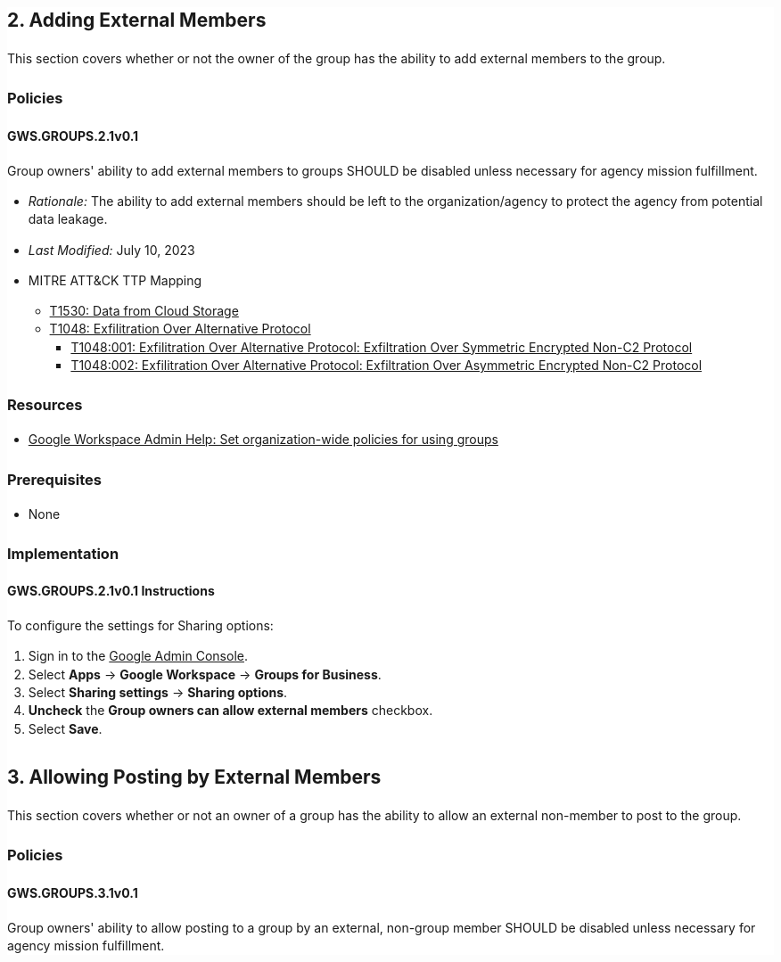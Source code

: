 ## 2. Adding External Members

This section covers whether or not the owner of the group has the ability to add external members to the group.

### Policies

#### GWS.GROUPS.2.1v0.1
Group owners' ability to add external members to groups SHOULD be disabled unless necessary for agency mission fulfillment.

- _Rationale:_ The ability to add external members should be left to the organization/agency to protect the agency from potential data leakage.
- _Last Modified:_ July 10, 2023

- MITRE ATT&CK TTP Mapping
  - [T1530: Data from Cloud Storage](https://attack.mitre.org/techniques/T1530/)
  - [T1048: Exfilitration Over Alternative Protocol](https://attack.mitre.org/techniques/T1048/)
    - [T1048:001: Exfilitration Over Alternative Protocol: Exfiltration Over Symmetric Encrypted Non-C2 Protocol](https://attack.mitre.org/techniques/T1048/001/)
    - [T1048:002: Exfilitration Over Alternative Protocol: Exfiltration Over Asymmetric Encrypted Non-C2 Protocol](https://attack.mitre.org/techniques/T1048/002/)

### Resources

-   [Google Workspace Admin Help: Set organization-wide policies for using groups](https://support.google.com/a/answer/167097?hl=en&ref_topic=9400092)

### Prerequisites

-   None

### Implementation

#### GWS.GROUPS.2.1v0.1 Instructions
To configure the settings for Sharing options:

1.  Sign in to the [Google Admin Console](https://admin.google.com).
2.  Select **Apps** -\> **Google Workspace** -\> **Groups for Business**.
3.  Select **Sharing settings** -\> **Sharing options**.
4.  **Uncheck** the **Group owners can allow external members** checkbox.
5.  Select **Save**.

## 3. Allowing Posting by External Members

This section covers whether or not an owner of a group has the ability to allow an external non-member to post to the group.

### Policies

#### GWS.GROUPS.3.1v0.1
Group owners' ability to allow posting to a group by an external, non-group member SHOULD be disabled unless necessary for agency mission fulfillment.
